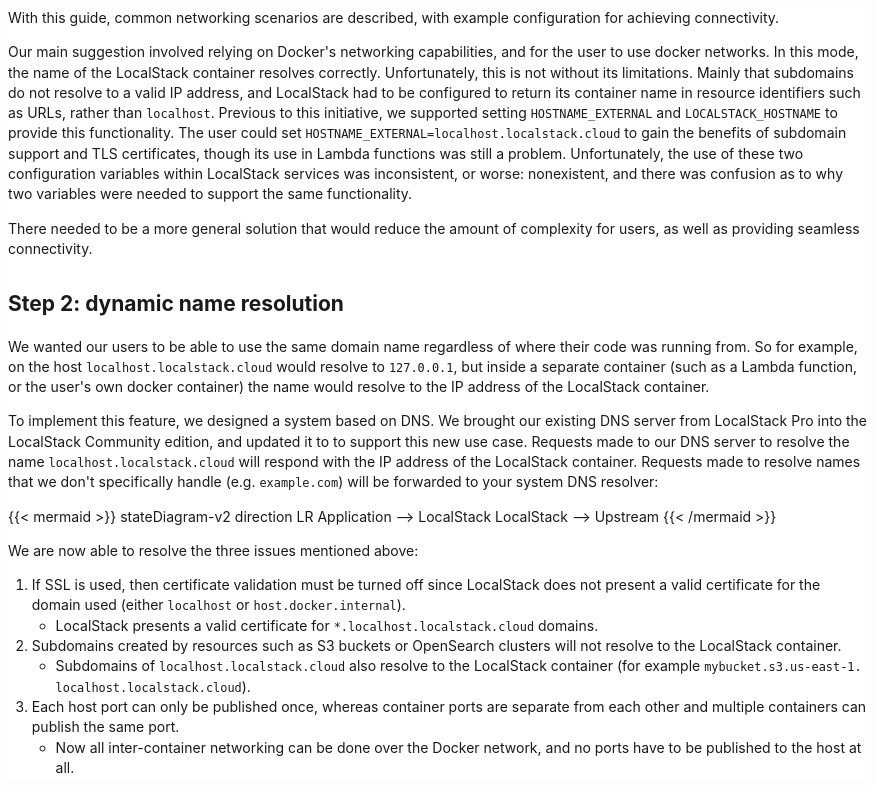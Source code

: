 With this guide, common networking scenarios are described, with example configuration for achieving connectivity.


Our main suggestion involved relying on Docker's networking capabilities, and for the user to use docker networks.
In this mode, the name of the LocalStack container resolves correctly.
Unfortunately, this is not without its limitations.
Mainly that subdomains do not resolve to a valid IP address, and LocalStack had to be configured to return its container name in resource identifiers such as URLs, rather than `localhost`.
Previous to this initiative, we supported setting `HOSTNAME_EXTERNAL` and `LOCALSTACK_HOSTNAME` to provide this functionality.
The user could set `HOSTNAME_EXTERNAL=localhost.localstack.cloud` to gain the benefits of subdomain support and TLS certificates, though its use in Lambda functions was still a problem.
Unfortunately, the use of these two configuration variables within LocalStack services was inconsistent, or worse: nonexistent, and there was confusion as to why two variables were needed to support the same functionality.

There needed to be a more general solution that would reduce the amount of complexity for users, as well as providing seamless connectivity.

## Step 2: dynamic name resolution

We wanted our users to be able to use the same domain name regardless of where their code was running from.
So for example, on the host `localhost.localstack.cloud` would resolve to `127.0.0.1`, but inside a separate container (such as a Lambda function, or the user's own docker container) the name would resolve to the IP address of the LocalStack container.

To implement this feature, we designed a system based on DNS.
We brought our existing DNS server from LocalStack Pro into the LocalStack Community edition, and updated it to to support this new use case.
Requests made to our DNS server to resolve the name `localhost.localstack.cloud` will respond with the IP address of the LocalStack container.
Requests made to resolve names that we don't specifically handle (e.g. `example.com`) will be forwarded to your system DNS resolver:

{{< mermaid >}}
stateDiagram-v2
    direction LR
    Application --> LocalStack
    LocalStack --> Upstream
{{< /mermaid >}}

We are now able to resolve the three issues mentioned above:

1. If SSL is used, then certificate validation must be turned off since LocalStack does not present a valid certificate for the domain used (either `localhost` or `host.docker.internal`).
    * LocalStack presents a valid certificate for `*.localhost.localstack.cloud` domains.
2. Subdomains created by resources such as S3 buckets or OpenSearch clusters will not resolve to the LocalStack container.
    * Subdomains of `localhost.localstack.cloud` also resolve to the LocalStack container (for example `mybucket.s3.us-east-1.localhost.localstack.cloud`). 
3. Each host port can only be published once, whereas container ports are separate from each other and multiple containers can publish the same port.
    * Now all inter-container networking can be done over the Docker network, and no ports have to be published to the host at all.
